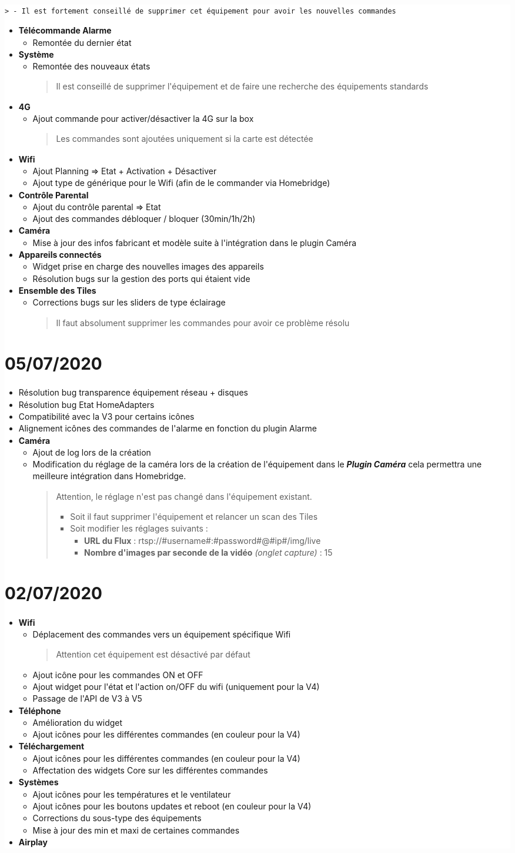 
    > - Il est fortement conseillé de supprimer cet équipement pour avoir les nouvelles commandes

- **Télécommande Alarme**
  - Remontée du dernier état
- **Système**
  - Remontée des nouveaux états
    > Il est conseillé de supprimer l'équipement et de faire une recherche des équipements standards
- **4G**
  - Ajout commande pour activer/désactiver la 4G sur la box
    > Les commandes sont ajoutées uniquement si la carte est détectée
- **Wifi**
  - Ajout Planning => Etat + Activation + Désactiver
  - Ajout type de générique pour le Wifi (afin de le commander via Homebridge)
- **Contrôle Parental**
  - Ajout du contrôle parental => Etat
  - Ajout des commandes débloquer / bloquer (30min/1h/2h)
- **Caméra**
  - Mise à jour des infos fabricant et modèle suite à l'intégration dans le plugin Caméra
- **Appareils connectés**
  - Widget prise en charge des nouvelles images des appareils
  - Résolution bugs sur la gestion des ports qui étaient vide
- **Ensemble des Tiles**
  - Corrections bugs sur les sliders de type éclairage
    > Il faut absolument supprimer les commandes pour avoir ce problème résolu

# 05/07/2020

- Résolution bug transparence équipement réseau + disques
- Résolution bug Etat HomeAdapters
- Compatibilité avec la V3 pour certains icônes
- Alignement icônes des commandes de l'alarme en fonction du plugin Alarme
- **Caméra**
  - Ajout de log lors de la création
  - Modification du réglage de la caméra lors de la création de l'équipement dans le **_Plugin Caméra_** cela permettra une meilleure intégration dans Homebridge.
    > Attention, le réglage n'est pas changé dans l'équipement existant.
    >
    > - Soit il faut supprimer l'équipement et relancer un scan des Tiles
    > - Soit modifier les réglages suivants :
    >   - **URL du Flux** : rtsp://#username#:#password#@#ip#/img/live
    >   - **Nombre d'images par seconde de la vidéo** _(onglet capture)_ : 15

# 02/07/2020

- **Wifi**
  - Déplacement des commandes vers un équipement spécifique Wifi
    > Attention cet équipement est désactivé par défaut
  - Ajout icône pour les commandes ON et OFF
  - Ajout widget pour l'état et l'action on/OFF du wifi (uniquement pour la V4)
  - Passage de l'API de V3 à V5
- **Téléphone**
  - Amélioration du widget
  - Ajout icônes pour les différentes commandes (en couleur pour la V4)
- **Téléchargement**
  - Ajout icônes pour les différentes commandes (en couleur pour la V4)
  - Affectation des widgets Core sur les différentes commandes
- **Systèmes**
  - Ajout icônes pour les températures et le ventilateur
  - Ajout icônes pour les boutons updates et reboot (en couleur pour la V4)
  - Corrections du sous-type des équipements
  - Mise à jour des min et maxi de certaines commandes
- **Airplay**